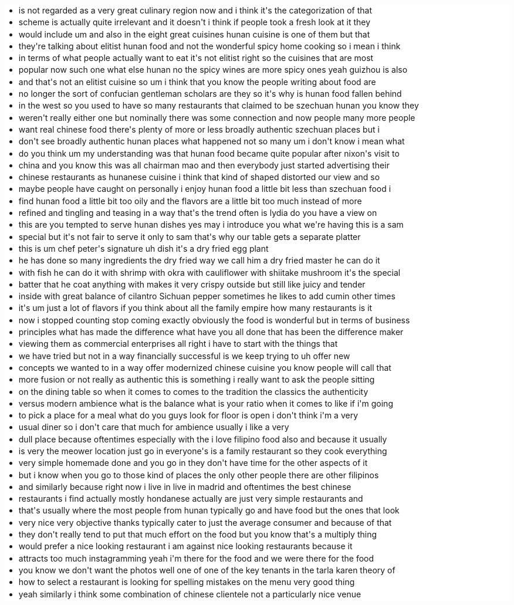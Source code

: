 *  is not regarded as a very great culinary region now and i think it's the categorization of that
*  scheme is actually quite irrelevant and it doesn't i think if people took a fresh look at it they
*  would include um and also in the eight great cuisines hunan cuisine is one of them but that
*  they're talking about elitist hunan food and not the wonderful spicy home cooking so i mean i think
*  in terms of what people actually want to eat it's not elitist right so the cuisines that are most
*  popular now such one what else hunan no the spicy wines are more spicy ones yeah guizhou is also
*  and that's not an elitist cuisine so um i think that you know the people writing about food are
*  no longer the sort of confucian gentleman scholars are they so it's why is hunan food fallen behind
*  in the west so you used to have so many restaurants that claimed to be szechuan hunan you know they
*  weren't really either one but nominally there was some connection and now people many more people
*  want real chinese food there's plenty of more or less broadly authentic szechuan places but i
*  don't see broadly authentic hunan places what happened not so many um i don't know i mean what
*  do you think um my understanding was that hunan food became quite popular after nixon's visit to
*  china and you know this was all chairman mao and then everybody just started advertising their
*  chinese restaurants as hunanese cuisine i think that kind of shaped distorted our view and so
*  maybe people have caught on personally i enjoy hunan food a little bit less than szechuan food i
*  find hunan food a little bit too oily and the flavors are a little bit too much instead of more
*  refined and tingling and teasing in a way that's the trend often is lydia do you have a view on
*  this are you tempted to serve hunan dishes yes may i introduce you what we're having this is a sam
*  special but it's not fair to serve it only to sam that's why our table gets a separate platter
*  this is um chef peter's signature uh dish it's a dry fried egg plant
*  he has done so many ingredients the dry fried way we call him a dry fried master he can do it
*  with fish he can do it with shrimp with okra with cauliflower with shiitake mushroom it's the special
*  batter that he coat anything with makes it very crispy outside but still like juicy and tender
*  inside with great balance of cilantro Sichuan pepper sometimes he likes to add cumin other times
*  it's um just a lot of flavors if you think about all the family empire how many restaurants is it
*  now i stopped counting stop coming exactly obviously the food is wonderful but in terms of business
*  principles what has made the difference what have you all done that has been the difference maker
*  viewing them as commercial enterprises all right i have to start with the things that
*  we have tried but not in a way financially successful is we keep trying to uh offer new
*  concepts we wanted to in a way offer modernized chinese cuisine you know people will call that
*  more fusion or not really as authentic this is something i really want to ask the people sitting
*  on the dining table so when it comes to comes to the tradition the classics the authenticity
*  versus modern ambience what is the balance what is your ratio when it comes to like if i'm going
*  to pick a place for a meal what do you guys look for floor is open i don't think i'm a very
*  usual diner so i don't care that much for ambience usually i like a very
*  dull place because oftentimes especially with the i love filipino food also and because it usually
*  is very the meower location just go in everyone's is a family restaurant so they cook everything
*  very simple homemade done and you go in they don't have time for the other aspects of it
*  but i know when you go to those kind of places the only other people there are other filipinos
*  and similarly because right now i live in live in madrid and oftentimes the best chinese
*  restaurants i find actually mostly hondanese actually are just very simple restaurants and
*  that's usually where the most people from hunan typically go and have food but the ones that look
*  very nice very objective thanks typically cater to just the average consumer and because of that
*  they don't really tend to put that much effort on the food but you know that's a multiply thing
*  would prefer a nice looking restaurant i am against nice looking restaurants because it
*  attracts too much instagramming yeah i'm there for the food and we were there for the food
*  you know we don't want the photos well one of one of the key tenants in the tarla karen theory of
*  how to select a restaurant is looking for spelling mistakes on the menu very good thing
*  yeah similarly i think some combination of chinese clientele not a particularly nice venue